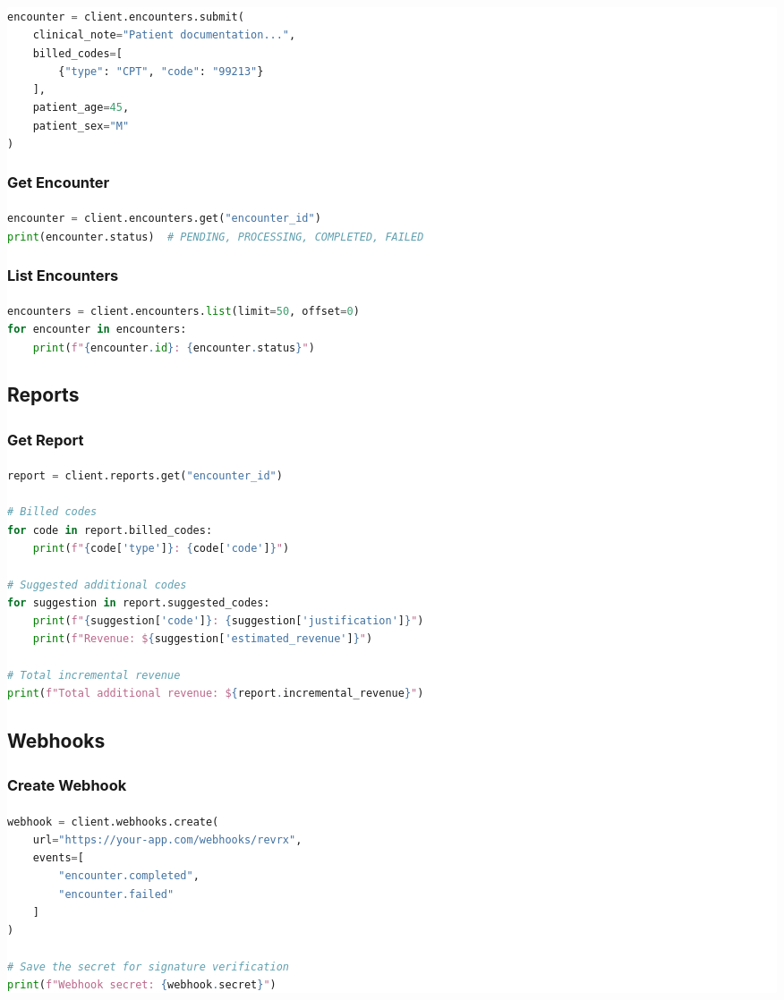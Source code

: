 ```python
encounter = client.encounters.submit(
    clinical_note="Patient documentation...",
    billed_codes=[
        {"type": "CPT", "code": "99213"}
    ],
    patient_age=45,
    patient_sex="M"
)
```

### Get Encounter

```python
encounter = client.encounters.get("encounter_id")
print(encounter.status)  # PENDING, PROCESSING, COMPLETED, FAILED
```

### List Encounters

```python
encounters = client.encounters.list(limit=50, offset=0)
for encounter in encounters:
    print(f"{encounter.id}: {encounter.status}")
```

## Reports

### Get Report

```python
report = client.reports.get("encounter_id")

# Billed codes
for code in report.billed_codes:
    print(f"{code['type']}: {code['code']}")

# Suggested additional codes
for suggestion in report.suggested_codes:
    print(f"{suggestion['code']}: {suggestion['justification']}")
    print(f"Revenue: ${suggestion['estimated_revenue']}")

# Total incremental revenue
print(f"Total additional revenue: ${report.incremental_revenue}")
```

## Webhooks

### Create Webhook

```python
webhook = client.webhooks.create(
    url="https://your-app.com/webhooks/revrx",
    events=[
        "encounter.completed",
        "encounter.failed"
    ]
)

# Save the secret for signature verification
print(f"Webhook secret: {webhook.secret}")
```
